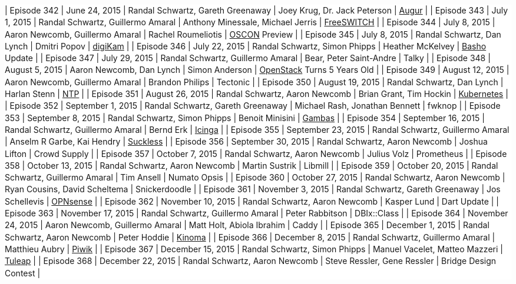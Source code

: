 | Episode 342 | June 24, 2015      | Randal Schwartz, Gareth Greenaway | Joey Krug, Dr. Jack Peterson                                         | [Augur](Augur_(Prediction_Market)https://en.wikipedia.org/wiki/)                   |
| Episode 343 | July 1, 2015       | Randal Schwartz, Guillermo Amaral | Anthony Minessale, Michael Jerris                                    | [FreeSWITCH](https://en.wikipedia.org/wiki/FreeSWITCH)                             |
| Episode 344 | July 8, 2015       | Aaron Newcomb, Guillermo Amaral   | Rachel Roumeliotis                                                   | [OSCON](O'https://en.wikipedia.org/wiki/Reilly_Open_Source_Convention) Preview     |
| Episode 345 | July 8, 2015       | Randal Schwartz, Dan Lynch        | Dmitri Popov                                                         | [digiKam](https://en.wikipedia.org/wiki/digiKam)                                   |
| Episode 346 | July 22, 2015      | Randal Schwartz, Simon Phipps     | Heather McKelvey                                                     | [Basho](https://en.wikipedia.org/wiki/Basho_Technologies) Update                   |
| Episode 347 | July 29, 2015      | Randal Schwartz, Guillermo Amaral | Bear, Peter Saint-Andre                                              | Talky                                                           |
| Episode 348 | August 5, 2015     | Aaron Newcomb, Dan Lynch          | Simon Anderson                                                       | [OpenStack](https://en.wikipedia.org/wiki/OpenStack) Turns 5 Years Old             |
| Episode 349 | August 12, 2015    | Aaron Newcomb, Guillermo Amaral   | Brandon Philips                                                      | Tectonic                                                        |
| Episode 350 | August 19, 2015    | Randal Schwartz, Dan Lynch        | Harlan Stenn                                                         | [NTP](https://en.wikipedia.org/wiki/Network_Time_Protocol)                         |
| Episode 351 | August 26, 2015    | Randal Schwartz, Aaron Newcomb    | Brian Grant, Tim Hockin                                              | [Kubernetes](https://en.wikipedia.org/wiki/Kubernetes)                             |
| Episode 352 | September 1, 2015  | Randal Schwartz, Gareth Greenaway | Michael Rash, Jonathan Bennett                                       | fwknop                                                          |
| Episode 353 | September 8, 2015  | Randal Schwartz, Simon Phipps     | Benoit Minisini                                                      | [Gambas](https://en.wikipedia.org/wiki/Gambas)                                     |
| Episode 354 | September 16, 2015 | Randal Schwartz, Guillermo Amaral | Bernd Erk                                                            | [Icinga](https://en.wikipedia.org/wiki/Icinga)                                     |
| Episode 355 | September 23, 2015 | Randal Schwartz, Guillermo Amaral | Anselm R Garbe, Kai Hendry                                           | [Suckless](https://en.wikipedia.org/wiki/Suckless)                                 |
| Episode 356 | September 30, 2015 | Randal Schwartz, Aaron Newcomb    | Joshua Lifton                                                        | Crowd Supply                                                    |
| Episode 357 | October 7, 2015    | Randal Schwartz, Aaron Newcomb    | Julius Volz                                                          | Prometheus                                                      |
| Episode 358 | October 13, 2015   | Randal Schwartz, Aaron Newcomb    | Martin Sustrik                                                       | Libmill                                                         |
| Episode 359 | October 20, 2015   | Randal Schwartz, Guillermo Amaral | Tim Ansell                                                           | Numato Opsis                                                    |
| Episode 360 | October 27, 2015   | Randal Schwartz, Aaron Newcomb    | Ryan Cousins, David Scheltema                                        | Snickerdoodle                                                   |
| Episode 361 | November 3, 2015   | Randal Schwartz, Gareth Greenaway | Jos Schellevis                                                       | [OPNsense](https://en.wikipedia.org/wiki/OPNsense)                                 |
| Episode 362 | November 10, 2015  | Randal Schwartz, Aaron Newcomb    | Kasper Lund                                                          | Dart Update                                                     |
| Episode 363 | November 17, 2015  | Randal Schwartz, Guillermo Amaral | Peter Rabbitson                                                      | DBIx::Class                                                     |
| Episode 364 | November 24, 2015  | Aaron Newcomb, Guillermo Amaral   | Matt Holt, Abiola Ibrahim                                            | Caddy                                                           |
| Episode 365 | December 1, 2015   | Randal Schwartz, Aaron Newcomb    | Peter Hoddie                                                         | [Kinoma](https://en.wikipedia.org/wiki/Kinoma)                                     |
| Episode 366 | December 8, 2015   | Randal Schwartz, Guillermo Amaral | Matthieu Aubry                                                       | [Piwik](https://en.wikipedia.org/wiki/Piwik)                                       |
| Episode 367 | December 15, 2015  | Randal Schwartz, Simon Phipps     | Manuel Vacelet, Matteo Mazzeri                                       | [Tuleap](https://en.wikipedia.org/wiki/Tuleap)                                     |
| Episode 368 | December 22, 2015  | Randal Schwartz, Aaron Newcomb    | Steve Ressler, Gene Ressler                                          | Bridge Design Contest                                           |